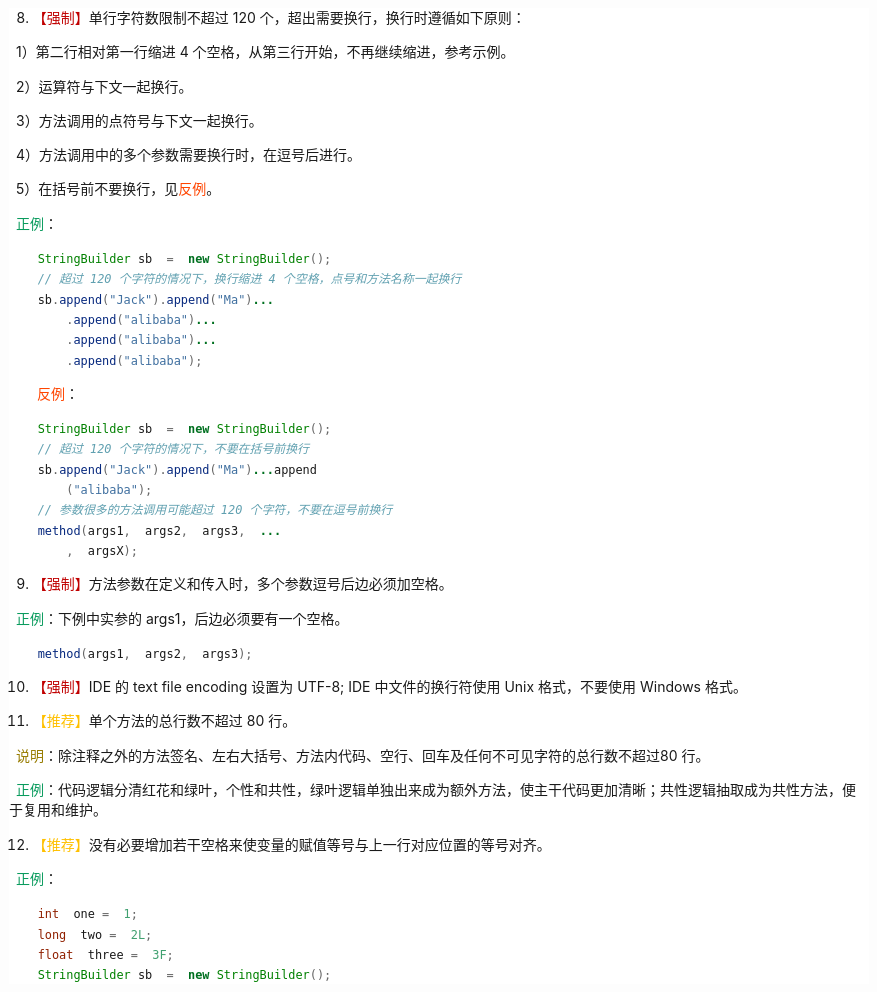 8. <font color=#C00000>【强制】</font>单行字符数限制不超过 120 个，超出需要换行，换行时遵循如下原则：

 &ensp;1）第二行相对第一行缩进 4 个空格，从第三行开始，不再继续缩进，参考示例。

 &ensp;2）运算符与下文一起换行。

 &ensp;3）方法调用的点符号与下文一起换行。

 &ensp;4）方法调用中的多个参数需要换行时，在逗号后进行。

 &ensp;5）在括号前不要换行，见<font color=#FF4500>反例</font>。

 &ensp;<font color=#099B5D>正例</font>：

```java
	StringBuilder sb  =  new StringBuilder();
	// 超过 120 个字符的情况下，换行缩进 4 个空格，点号和方法名称一起换行
	sb.append("Jack").append("Ma")...
		.append("alibaba")...
		.append("alibaba")...
		.append("alibaba");
```

 &emsp;&emsp;<font color=#FF4500>反例</font>：

```java
	StringBuilder sb  =  new StringBuilder();
	// 超过 120 个字符的情况下，不要在括号前换行
	sb.append("Jack").append("Ma")...append
		("alibaba");
	// 参数很多的方法调用可能超过 120 个字符，不要在逗号前换行
	method(args1,  args2,  args3,  ...
		,  argsX);
```

9. <font color=#C00000>【强制】</font>方法参数在定义和传入时，多个参数逗号后边必须加空格。

 &ensp;<font color=#099B5D>正例</font>：下例中实参的 args1，后边必须要有一个空格。

```java
	method(args1,  args2,  args3);
```

10. <font color=#C00000>【强制】</font>IDE 的 text file encoding 设置为 UTF-8; IDE 中文件的换行符使用 Unix 格式，不要使用 Windows 格式。

11. <font color=#FFC000>【推荐】</font>单个方法的总行数不超过 80 行。

 &ensp;<font color=#977C00>说明</font>：除注释之外的方法签名、左右大括号、方法内代码、空行、回车及任何不可见字符的总行数不超过80 行。

 &ensp;<font color=#099B5D>正例</font>：代码逻辑分清红花和绿叶，个性和共性，绿叶逻辑单独出来成为额外方法，使主干代码更加清晰；共性逻辑抽取成为共性方法，便于复用和维护。

12. <font color=#FFC000>【推荐】</font>没有必要增加若干空格来使变量的赋值等号与上一行对应位置的等号对齐。

 &ensp;<font color=#099B5D>正例</font>：

```java
	int  one =  1;
	long  two =  2L;
	float  three =  3F;
	StringBuilder sb  =  new StringBuilder();
```
